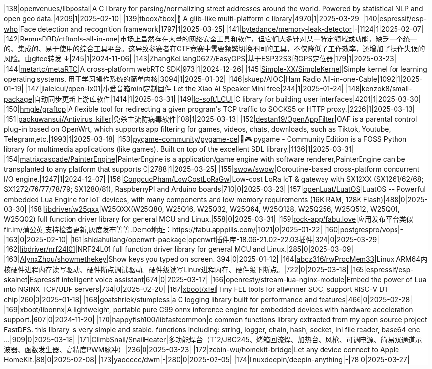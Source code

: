 |138|[openvenues/libpostal](https://github.com/openvenues/libpostal)|A C library for parsing/normalizing street addresses around the world. Powered by statistical NLP and open geo data.|4209|1|2025-02-10|
|139|[tboox/tbox](https://github.com/tboox/tbox)|🎁 A glib-like multi-platform c library|4970|1|2025-03-29|
|140|[espressif/esp-who](https://github.com/espressif/esp-who)|Face detection and recognition framework|1797|1|2025-03-25|
|141|[bytedance/memory-leak-detector](https://github.com/bytedance/memory-leak-detector)|-|1124|1|2025-02-07|
|142|[RemusDBD/ctftools-all-in-one](https://github.com/RemusDBD/ctftools-all-in-one)|市场上虽然存在大量的网络安全工具和软件，但它们大多针对某一特定领域或功能，缺乏一个统一的、集成的、易于使用的综合工具平台。这导致参赛者在CTF竞赛中需要频繁切换不同的工具，不仅降低了工作效率，还增加了操作失误的风险。由gitee转发 ↓|245|1|2024-11-06|
|143|[ZhangKeLiang0627/EasyGPS](https://github.com/ZhangKeLiang0627/EasyGPS)|基于ESP32S3的GPS定位器|179|1|2025-03-23|
|144|[metartc/metaRTC](https://github.com/metartc/metaRTC)|A cross-platform webRTC SDK|973|1|2024-12-26|
|145|[Simple-XX/SimpleKernel](https://github.com/Simple-XX/SimpleKernel)|Simple kernel for learning operating systems. 用于学习操作系统的简单内核|3094|1|2025-01-02|
|146|[skuep/AIOC](https://github.com/skuep/AIOC)|Ham Radio All-in-one-Cable|1092|1|2025-01-19|
|147|[jialeicui/open-lx01](https://github.com/jialeicui/open-lx01)|小爱音箱mini定制固件   Let the Xiao Ai Speaker Mini free|244|1|2025-01-24|
|148|[kenzok8/small-package](https://github.com/kenzok8/small-package)|自动同步更新上游库软件|1414|1|2025-03-31|
|149|[lc-soft/LCUI](https://github.com/lc-soft/LCUI)|C library for building user interfaces|4201|1|2025-03-30|
|150|[hmgle/graftcp](https://github.com/hmgle/graftcp)|A flexible tool for redirecting a given program's TCP traffic to SOCKS5 or HTTP proxy.|2226|1|2025-03-13|
|151|[paokuwansui/Antivirus_killer](https://github.com/paokuwansui/Antivirus_killer)|免杀主流防病毒软件|108|1|2025-03-13|
|152|[destan19/OpenAppFilter](https://github.com/destan19/OpenAppFilter)|OAF is a parental control plug-in based on OpenWrt, which supports app filtering for games, videos, chats, downloads, such as Tiktok, Youtube, Telegram,etc.|1993|1|2025-03-18|
|153|[pygame-community/pygame-ce](https://github.com/pygame-community/pygame-ce)|🐍🎮 pygame - Community Edition is a FOSS Python library for multimedia applications (like games). Built on top of the excellent SDL library.|1136|1|2025-03-31|
|154|[matrixcascade/PainterEngine](https://github.com/matrixcascade/PainterEngine)|PainterEngine is a application/game engine with software renderer,PainterEngine can be transplanted to any platform that supports C|2788|1|2025-03-25|
|155|[swow/swow](https://github.com/swow/swow)|Coroutine-based cross-platform concurrent I/O engine.|1247|1|2024-12-07|
|156|[CongducPham/LowCostLoRaGw](https://github.com/CongducPham/LowCostLoRaGw)|Low-cost LoRa IoT & gateway with SX12XX (SX1261/62/68; SX1272/76/77/78/79; SX1280/81), RaspberryPI and Arduino boards|710|0|2025-03-23|
|157|[openLuat/LuatOS](https://github.com/openLuat/LuatOS)|LuatOS -- Powerful embedded Lua Engine for IoT devices, with many components and low memory requirements (16K RAM, 128K Flash)|488|0|2025-03-30|
|158|[libdriver/w25qxx](https://github.com/libdriver/w25qxx)|W25QXX(W25Q80, W25Q16, W25Q32, W25Q64, W25Q128, W25Q256, W25Q512, W25Q01, W25Q02) full function driver library for general MCU and Linux.|558|0|2025-03-31|
|159|[rock-app/fabu.love](https://github.com/rock-app/fabu.love)|应用发布平台类似fir.im/蒲公英,支持检查更新,灰度发布等等.Demo地址：https://fabu.apppills.com/|1021|0|2025-01-22|
|160|[postgrespro/vops](https://github.com/postgrespro/vops)|-|163|0|2025-02-10|
|161|[shidahuilang/openwrt-package](https://github.com/shidahuilang/openwrt-package)|openwrt插件库-18.06-21.02-22.03插件|324|0|2025-03-29|
|162|[libdriver/nrf24l01](https://github.com/libdriver/nrf24l01)|NRF24L01 full function driver library for general MCU and Linux.|285|0|2025-03-09|
|163|[AlynxZhou/showmethekey](https://github.com/AlynxZhou/showmethekey)|Show keys you typed on screen.|394|0|2025-01-12|
|164|[abcz316/rwProcMem33](https://github.com/abcz316/rwProcMem33)|Linux ARM64内核硬件进程内存读写驱动、硬件断点调试驱动。硬件级读写Linux进程内存、硬件级下断点。|722|0|2025-03-18|
|165|[espressif/esp-skainet](https://github.com/espressif/esp-skainet)|Espressif intelligent voice assistant|674|0|2025-03-17|
|166|[openresty/stream-lua-nginx-module](https://github.com/openresty/stream-lua-nginx-module)|Embed the power of Lua into NGINX TCP/UDP servers|734|0|2025-02-20|
|167|[xboot/xfel](https://github.com/xboot/xfel)|Tiny FEL tools for allwinner SOC, support RISC-V D1 chip|260|0|2025-01-18|
|168|[goatshriek/stumpless](https://github.com/goatshriek/stumpless)|a C logging library built for performance and features|466|0|2025-02-28|
|169|[xboot/libonnx](https://github.com/xboot/libonnx)|A lightweight, portable pure C99 onnx inference engine for embedded devices with hardware acceleration support.|607|0|2024-11-20|
|170|[happyfish100/libfastcommon](https://github.com/happyfish100/libfastcommon)|c common functions library extracted from my open source project FastDFS. this library is very simple and stable.  functions including: string, logger, chain, hash, socket, ini file reader, base64 enc ...|909|0|2025-03-18|
|171|[ClimbSnail/SnailHeater](https://github.com/ClimbSnail/SnailHeater)|多功能焊台（T12/JBC245、烤箱回流焊、加热台、风枪、可调电源、简易双通道示波器、函数发生器、高精度PWM脉冲）|236|0|2025-03-23|
|172|[zebin-wu/homekit-bridge](https://github.com/zebin-wu/homekit-bridge)|Let any device connect to Apple HomeKit.|88|0|2025-02-08|
|173|[yaocccc/dwm](https://github.com/yaocccc/dwm)|-|280|0|2025-02-05|
|174|[linuxdeepin/deepin-anything](https://github.com/linuxdeepin/deepin-anything)|-|78|0|2025-03-27|